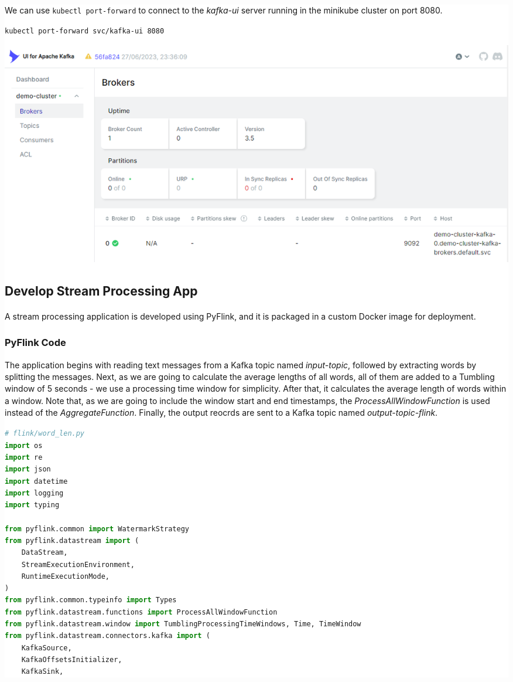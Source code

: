 We can use `kubectl port-forward` to connect to the *kafka-ui* server running in the minikube cluster on port 8080.

```bash
kubectl port-forward svc/kafka-ui 8080
```

![](kafka-ui.png#center)

## Develop Stream Processing App

A stream processing application is developed using PyFlink, and it is packaged in a custom Docker image for deployment.

### PyFlink Code

The application begins with reading text messages from a Kafka topic named *input-topic*, followed by extracting words by splitting the messages. Next, as we are going to calculate the average lengths of all words, all of them are added to a Tumbling window of 5 seconds - we use a processing time window for simplicity. After that, it calculates the average length of words within a window. Note that, as we are going to include the window start and end timestamps, the *ProcessAllWindowFunction* is used instead of the *AggregateFunction*. Finally, the output reocrds are sent to a Kafka topic named *output-topic-flink*.

```python
# flink/word_len.py
import os
import re
import json
import datetime
import logging
import typing

from pyflink.common import WatermarkStrategy
from pyflink.datastream import (
    DataStream,
    StreamExecutionEnvironment,
    RuntimeExecutionMode,
)
from pyflink.common.typeinfo import Types
from pyflink.datastream.functions import ProcessAllWindowFunction
from pyflink.datastream.window import TumblingProcessingTimeWindows, Time, TimeWindow
from pyflink.datastream.connectors.kafka import (
    KafkaSource,
    KafkaOffsetsInitializer,
    KafkaSink,
```